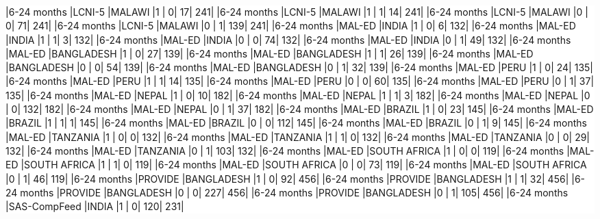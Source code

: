 |6-24 months                |LCNI-5         |MALAWI       |1         |            0|     17|   241|
|6-24 months                |LCNI-5         |MALAWI       |1         |            1|     14|   241|
|6-24 months                |LCNI-5         |MALAWI       |0         |            0|     71|   241|
|6-24 months                |LCNI-5         |MALAWI       |0         |            1|    139|   241|
|6-24 months                |MAL-ED         |INDIA        |1         |            0|      6|   132|
|6-24 months                |MAL-ED         |INDIA        |1         |            1|      3|   132|
|6-24 months                |MAL-ED         |INDIA        |0         |            0|     74|   132|
|6-24 months                |MAL-ED         |INDIA        |0         |            1|     49|   132|
|6-24 months                |MAL-ED         |BANGLADESH   |1         |            0|     27|   139|
|6-24 months                |MAL-ED         |BANGLADESH   |1         |            1|     26|   139|
|6-24 months                |MAL-ED         |BANGLADESH   |0         |            0|     54|   139|
|6-24 months                |MAL-ED         |BANGLADESH   |0         |            1|     32|   139|
|6-24 months                |MAL-ED         |PERU         |1         |            0|     24|   135|
|6-24 months                |MAL-ED         |PERU         |1         |            1|     14|   135|
|6-24 months                |MAL-ED         |PERU         |0         |            0|     60|   135|
|6-24 months                |MAL-ED         |PERU         |0         |            1|     37|   135|
|6-24 months                |MAL-ED         |NEPAL        |1         |            0|     10|   182|
|6-24 months                |MAL-ED         |NEPAL        |1         |            1|      3|   182|
|6-24 months                |MAL-ED         |NEPAL        |0         |            0|    132|   182|
|6-24 months                |MAL-ED         |NEPAL        |0         |            1|     37|   182|
|6-24 months                |MAL-ED         |BRAZIL       |1         |            0|     23|   145|
|6-24 months                |MAL-ED         |BRAZIL       |1         |            1|      1|   145|
|6-24 months                |MAL-ED         |BRAZIL       |0         |            0|    112|   145|
|6-24 months                |MAL-ED         |BRAZIL       |0         |            1|      9|   145|
|6-24 months                |MAL-ED         |TANZANIA     |1         |            0|      0|   132|
|6-24 months                |MAL-ED         |TANZANIA     |1         |            1|      0|   132|
|6-24 months                |MAL-ED         |TANZANIA     |0         |            0|     29|   132|
|6-24 months                |MAL-ED         |TANZANIA     |0         |            1|    103|   132|
|6-24 months                |MAL-ED         |SOUTH AFRICA |1         |            0|      0|   119|
|6-24 months                |MAL-ED         |SOUTH AFRICA |1         |            1|      0|   119|
|6-24 months                |MAL-ED         |SOUTH AFRICA |0         |            0|     73|   119|
|6-24 months                |MAL-ED         |SOUTH AFRICA |0         |            1|     46|   119|
|6-24 months                |PROVIDE        |BANGLADESH   |1         |            0|     92|   456|
|6-24 months                |PROVIDE        |BANGLADESH   |1         |            1|     32|   456|
|6-24 months                |PROVIDE        |BANGLADESH   |0         |            0|    227|   456|
|6-24 months                |PROVIDE        |BANGLADESH   |0         |            1|    105|   456|
|6-24 months                |SAS-CompFeed   |INDIA        |1         |            0|    120|   231|